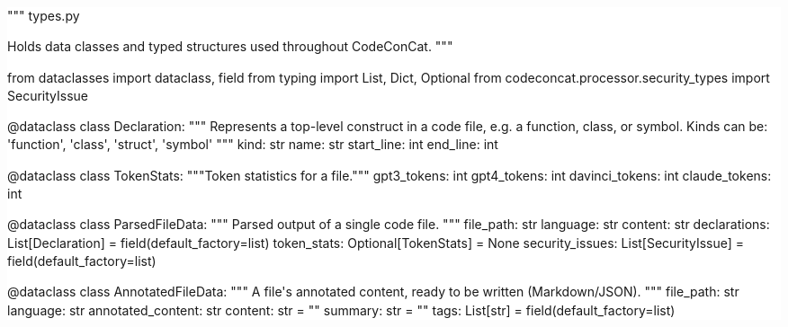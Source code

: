 """
types.py

Holds data classes and typed structures used throughout CodeConCat.
"""

from dataclasses import dataclass, field
from typing import List, Dict, Optional
from codeconcat.processor.security_types import SecurityIssue


@dataclass
class Declaration:
    """
    Represents a top-level construct in a code file, e.g. a function, class, or symbol.
    Kinds can be: 'function', 'class', 'struct', 'symbol'
    """
    kind: str
    name: str
    start_line: int
    end_line: int


@dataclass
class TokenStats:
    """Token statistics for a file."""
    gpt3_tokens: int
    gpt4_tokens: int
    davinci_tokens: int
    claude_tokens: int


@dataclass
class ParsedFileData:
    """
    Parsed output of a single code file.
    """
    file_path: str
    language: str
    content: str
    declarations: List[Declaration] = field(default_factory=list)
    token_stats: Optional[TokenStats] = None
    security_issues: List[SecurityIssue] = field(default_factory=list)


@dataclass
class AnnotatedFileData:
    """
    A file's annotated content, ready to be written (Markdown/JSON).
    """
    file_path: str
    language: str
    annotated_content: str
    content: str = ""
    summary: str = ""
    tags: List[str] = field(default_factory=list)
